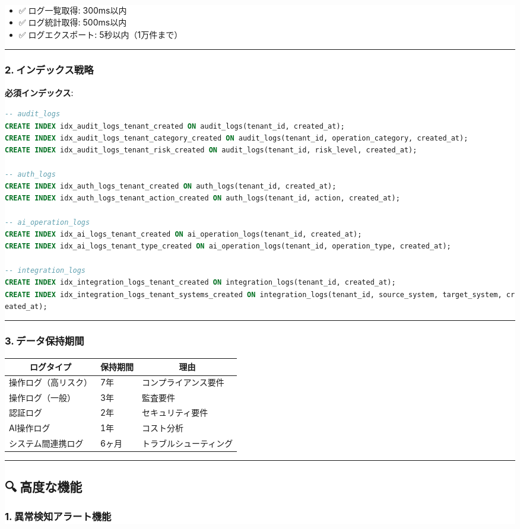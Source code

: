 - ✅ ログ一覧取得: 300ms以内
- ✅ ログ統計取得: 500ms以内
- ✅ ログエクスポート: 5秒以内（1万件まで）

---

### 2. インデックス戦略

**必須インデックス**:
```sql
-- audit_logs
CREATE INDEX idx_audit_logs_tenant_created ON audit_logs(tenant_id, created_at);
CREATE INDEX idx_audit_logs_tenant_category_created ON audit_logs(tenant_id, operation_category, created_at);
CREATE INDEX idx_audit_logs_tenant_risk_created ON audit_logs(tenant_id, risk_level, created_at);

-- auth_logs
CREATE INDEX idx_auth_logs_tenant_created ON auth_logs(tenant_id, created_at);
CREATE INDEX idx_auth_logs_tenant_action_created ON auth_logs(tenant_id, action, created_at);

-- ai_operation_logs
CREATE INDEX idx_ai_logs_tenant_created ON ai_operation_logs(tenant_id, created_at);
CREATE INDEX idx_ai_logs_tenant_type_created ON ai_operation_logs(tenant_id, operation_type, created_at);

-- integration_logs
CREATE INDEX idx_integration_logs_tenant_created ON integration_logs(tenant_id, created_at);
CREATE INDEX idx_integration_logs_tenant_systems_created ON integration_logs(tenant_id, source_system, target_system, created_at);
```

---

### 3. データ保持期間

| ログタイプ | 保持期間 | 理由 |
|----------|---------|------|
| 操作ログ（高リスク） | 7年 | コンプライアンス要件 |
| 操作ログ（一般） | 3年 | 監査要件 |
| 認証ログ | 2年 | セキュリティ要件 |
| AI操作ログ | 1年 | コスト分析 |
| システム間連携ログ | 6ヶ月 | トラブルシューティング |

---

## 🔍 高度な機能

### 1. 異常検知アラート機能
